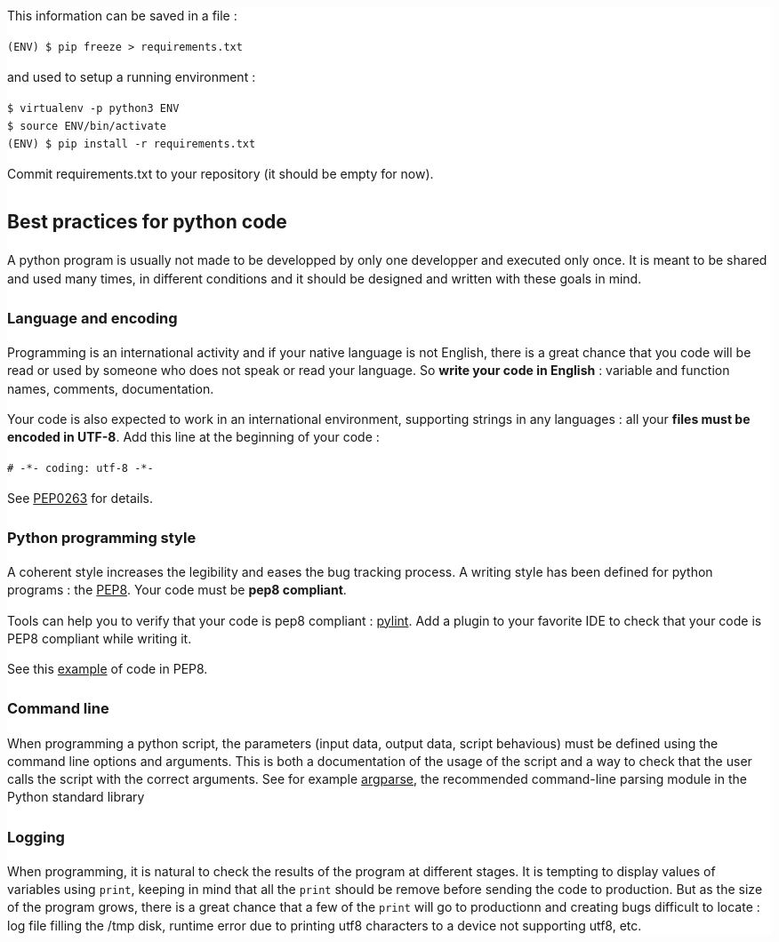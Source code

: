 This information can be saved in a file :

    (ENV) $ pip freeze > requirements.txt

and used to setup a running environment :

    $ virtualenv -p python3 ENV
    $ source ENV/bin/activate
    (ENV) $ pip install -r requirements.txt

Commit requirements.txt to your repository (it should be empty for now).

## Best practices for python code

A python program is usually not made to be developped by only one developper and executed only once. It is meant to be shared and used many times, in different conditions and it should be designed and written with these goals in mind.

### Language and encoding

Programming is an international activity and if your native language is not English, there is a great chance that you code will be read or used by someone who does not speak or read your language. So **write your code in English** : variable and function names, comments, documentation.

Your code is also expected to work in an international environment, supporting strings in any languages : all your **files must be encoded in UTF-8**. Add this line at the beginning of your code :

    # -*- coding: utf-8 -*-

See [PEP0263](https://www.python.org/dev/peps/pep-0263/) for details.

### Python programming style

A coherent style increases the legibility and eases the bug tracking process. A writing style has been defined for python programs : the [PEP8](http://pep8.org/). Your code must be **pep8 compliant**.

Tools can help you to verify that your code is pep8 compliant : [pylint](https://www.pylint.org/). Add a plugin to your favorite IDE to check that your code is PEP8 compliant while writing it.

See this [example](https://gist.github.com/RichardBronosky/454964087739a449da04) of code in PEP8.

### Command line

When programming a python script, the parameters (input data, output data, script behavious) must be defined using the command line options and arguments. This is both a documentation of the usage of the script and a way to check that the user calls the script with the correct arguments. See for example [argparse](https://docs.python.org/3.6/howto/argparse.html#id1), the recommended command-line parsing module in the Python standard library

### Logging

When programming, it is natural to check the results of the program at different stages. It is tempting to display values of variables using `print`, keeping in mind that all the `print` should be remove before sending the code to production. But as the size of the program grows, there is a great chance that a few of the `print` will go to productionn and creating bugs difficult to locate : log file filling the /tmp disk, runtime error due to printing utf8 characters to a device not supporting utf8, etc.

